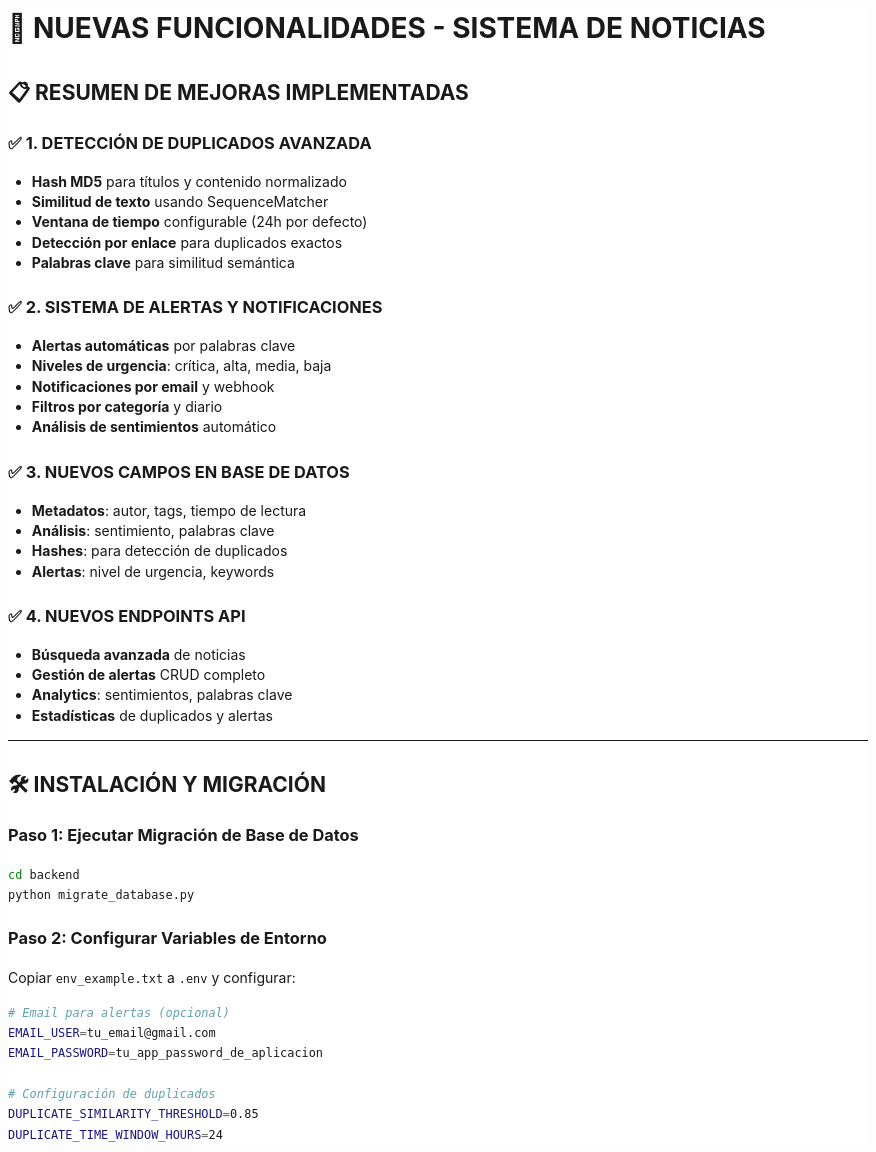 # 🚀 NUEVAS FUNCIONALIDADES - SISTEMA DE NOTICIAS

## 📋 **RESUMEN DE MEJORAS IMPLEMENTADAS**

### ✅ **1. DETECCIÓN DE DUPLICADOS AVANZADA**
- **Hash MD5** para títulos y contenido normalizado
- **Similitud de texto** usando SequenceMatcher
- **Ventana de tiempo** configurable (24h por defecto)
- **Detección por enlace** para duplicados exactos
- **Palabras clave** para similitud semántica

### ✅ **2. SISTEMA DE ALERTAS Y NOTIFICACIONES**
- **Alertas automáticas** por palabras clave
- **Niveles de urgencia**: crítica, alta, media, baja
- **Notificaciones por email** y webhook
- **Filtros por categoría** y diario
- **Análisis de sentimientos** automático

### ✅ **3. NUEVOS CAMPOS EN BASE DE DATOS**
- **Metadatos**: autor, tags, tiempo de lectura
- **Análisis**: sentimiento, palabras clave
- **Hashes**: para detección de duplicados
- **Alertas**: nivel de urgencia, keywords

### ✅ **4. NUEVOS ENDPOINTS API**
- **Búsqueda avanzada** de noticias
- **Gestión de alertas** CRUD completo
- **Analytics**: sentimientos, palabras clave
- **Estadísticas** de duplicados y alertas

---

## 🛠️ **INSTALACIÓN Y MIGRACIÓN**

### **Paso 1: Ejecutar Migración de Base de Datos**
```bash
cd backend
python migrate_database.py
```

### **Paso 2: Configurar Variables de Entorno**
Copiar `env_example.txt` a `.env` y configurar:
```bash
# Email para alertas (opcional)
EMAIL_USER=tu_email@gmail.com
EMAIL_PASSWORD=tu_app_password_de_aplicacion

# Configuración de duplicados
DUPLICATE_SIMILARITY_THRESHOLD=0.85
DUPLICATE_TIME_WINDOW_HOURS=24
```
